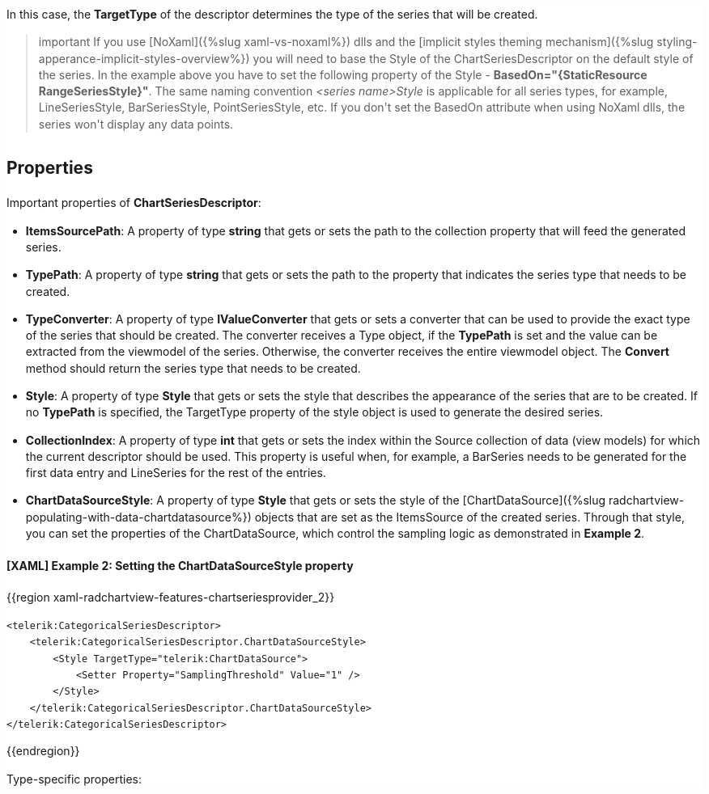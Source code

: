 In this case, the __TargetType__ of the descriptor determines the type of the series that will be created.

>important If you use [NoXaml]({%slug xaml-vs-noxaml%}) dlls and the [implicit styles theming mechanism]({%slug styling-apperance-implicit-styles-overview%}) you will need to base the Style of the ChartSeriesDescriptor on the default style of the series. In the example above you have to set the following property of the Style - __BasedOn="{StaticResource RangeSeriesStyle}"__. The same naming convention *&lt;series name&gt;Style* is applicable for all series types, for example, LineSeriesStyle, BarSeriesStyle, PointSeriesStyle, etc. If you don't set the BasedOn attribute when using NoXaml dlls, the series won't display any data points.

## Properties

Important properties of __ChartSeriesDescriptor__:  

* __ItemsSourcePath__: A property of type __string__ that gets or sets the path to the collection property that will feed the generated series.            

* __TypePath__: A property of type __string__ that gets or sets the path to the property that indicates the series type that needs to be created.     

* __TypeConverter__: A property of type __IValueConverter__ that gets or sets a converter that can be used to provide the exact type of the series that should be created. The converter receives a Type object, if the __TypePath__ is set and the value can be extracted from the viewmodel of the series. Otherwise, the converter receives the entire viewmodel object. The __Convert__ method should return the series type that needs to be created.

* __Style__: A property of type __Style__ that gets or sets the style that describes the appearance of the series that are to be created. If no __TypePath__ is specified, the TargetType property of the style object is used to generate the desired series.  

* __CollectionIndex__: A property of type __int__ that gets or sets the index within the Source collection of data (view models) for which the current descriptor should be used. This property is useful when, for example, a BarSeries needs to be generated for the first data entry and LineSeries for the rest of the entries.

* __ChartDataSourceStyle__: A property of type __Style__ that gets or sets the style of the [ChartDataSource]({%slug radchartview-populating-with-data-chartdatasource%}) objects that are set as the ItemsSource of the created series. Through that style, you can set the properties of the ChartDataSource, which control the sampling logic as demonstrated in __Example 2__.

#### __[XAML] Example 2: Setting the ChartDataSourceStyle property__
{{region xaml-radchartview-features-chartseriesprovider_2}}

    <telerik:CategoricalSeriesDescriptor>
		<telerik:CategoricalSeriesDescriptor.ChartDataSourceStyle>
			<Style TargetType="telerik:ChartDataSource">
				<Setter Property="SamplingThreshold" Value="1" />
			</Style>
		</telerik:CategoricalSeriesDescriptor.ChartDataSourceStyle>
	</telerik:CategoricalSeriesDescriptor>
{{endregion}}

Type-specific properties:        
